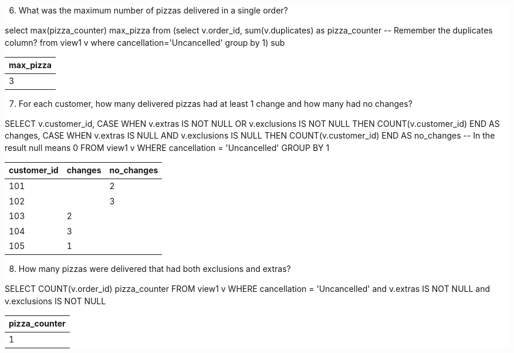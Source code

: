 6. What was the maximum number of pizzas delivered in a single order?
>```SQL
select max(pizza_counter) max_pizza
from (select v.order_id, sum(v.duplicates) as pizza_counter -- Remember the duplicates column?
from view1 v
where cancellation='Uncancelled'
group by 1) sub
>```
| max_pizza |
|-----------|
| 3         |

7. For each customer, how many delivered pizzas had at least 1 change and how many had no changes?
>```SQL
SELECT
    v.customer_id,
    CASE
        WHEN
            v.extras IS NOT NULL
                OR v.exclusions IS NOT NULL
        THEN
            COUNT(v.customer_id)
    END AS changes,
    CASE
        WHEN
            v.extras IS NULL
                AND v.exclusions IS NULL
        THEN
            COUNT(v.customer_id)
    END AS no_changes -- In the result null means 0
FROM
    view1 v
WHERE
    cancellation = 'Uncancelled'
GROUP BY 1
>```
| customer_id | changes | no_changes |
|-------------|---------|------------|
| 101         |         | 2          |
| 102         |         | 3          |
| 103         | 2       |            |
| 104         | 3       |            |
| 105         | 1       |            |

8. How many pizzas were delivered that had both exclusions and extras?
>```SQL
SELECT COUNT(v.order_id) pizza_counter
FROM
    view1 v
WHERE
    cancellation = 'Uncancelled' and v.extras IS NOT NULL and v.exclusions IS NOT NULL
>```
| pizza_counter |
|---------------|
| 1             |
